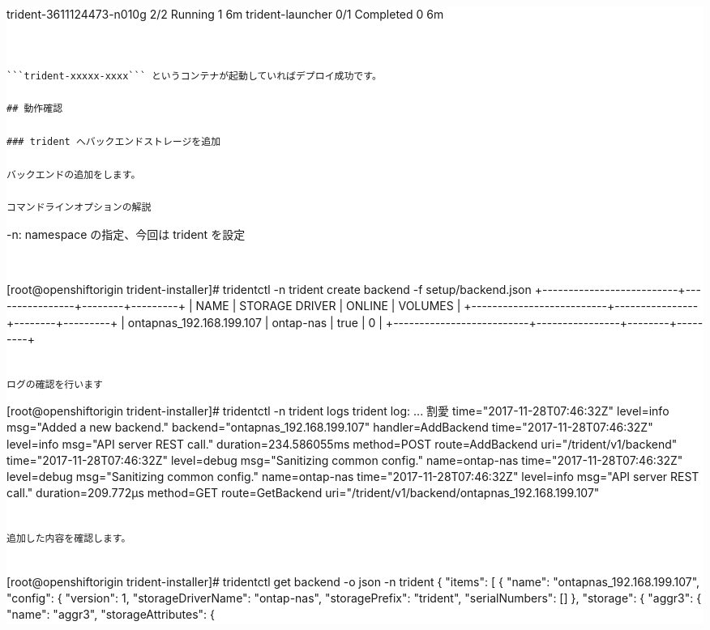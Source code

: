 trident-3611124473-n010g   2/2       Running     1          6m
trident-launcher           0/1       Completed   0          6m
```


```trident-xxxxx-xxxx``` というコンテナが起動していればデプロイ成功です。

## 動作確認

### trident へバックエンドストレージを追加

バックエンドの追加をします。

コマンドラインオプションの解説

```
 -n: namespace の指定、今回は trident を設定
```


```
[root@openshiftorigin trident-installer]# tridentctl -n trident create backend -f setup/backend.json
+--------------------------+----------------+--------+---------+
|           NAME           | STORAGE DRIVER | ONLINE | VOLUMES |
+--------------------------+----------------+--------+---------+
| ontapnas_192.168.199.107 | ontap-nas      | true   |       0 |
+--------------------------+----------------+--------+---------+
```

ログの確認を行います

```
[root@openshiftorigin trident-installer]# tridentctl -n trident logs
trident log:
... 割愛
time="2017-11-28T07:46:32Z" level=info msg="Added a new backend." backend="ontapnas_192.168.199.107" handler=AddBackend
time="2017-11-28T07:46:32Z" level=info msg="API server REST call." duration=234.586055ms method=POST route=AddBackend uri="/trident/v1/backend"
time="2017-11-28T07:46:32Z" level=debug msg="Sanitizing common config." name=ontap-nas
time="2017-11-28T07:46:32Z" level=debug msg="Sanitizing common config." name=ontap-nas
time="2017-11-28T07:46:32Z" level=info msg="API server REST call." duration=209.772µs method=GET route=GetBackend uri="/trident/v1/backend/ontapnas_192.168.199.107"
```

追加した内容を確認します。
    
```
[root@openshiftorigin trident-installer]# tridentctl get backend -o json -n trident
{
  "items": [
    {
      "name": "ontapnas_192.168.199.107",
      "config": {
        "version": 1,
        "storageDriverName": "ontap-nas",
        "storagePrefix": "trident",
        "serialNumbers": []
      },
      "storage": {
        "aggr3": {
          "name": "aggr3",
          "storageAttributes": {